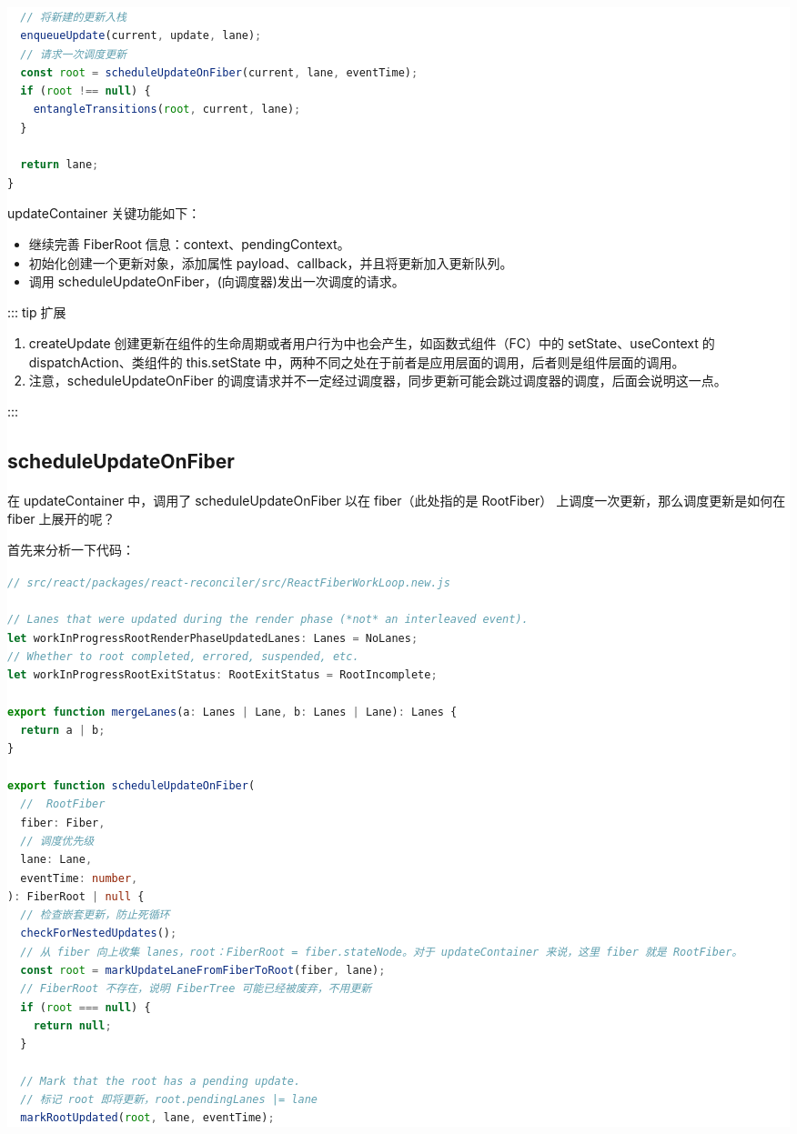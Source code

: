 ```ts
  // 将新建的更新入栈
  enqueueUpdate(current, update, lane);
  // 请求一次调度更新
  const root = scheduleUpdateOnFiber(current, lane, eventTime);
  if (root !== null) {
    entangleTransitions(root, current, lane);
  }

  return lane;
}
```

updateContainer 关键功能如下：

- 继续完善 FiberRoot 信息：context、pendingContext。
- 初始化创建一个更新对象，添加属性 payload、callback，并且将更新加入更新队列。
- 调用 scheduleUpdateOnFiber，(向调度器)发出一次调度的请求。

::: tip 扩展

1. createUpdate 创建更新在组件的生命周期或者用户行为中也会产生，如函数式组件（FC）中的 setState、useContext 的 dispatchAction、类组件的 this.setState 中，两种不同之处在于前者是应用层面的调用，后者则是组件层面的调用。
2. 注意，scheduleUpdateOnFiber 的调度请求并不一定经过调度器，同步更新可能会跳过调度器的调度，后面会说明这一点。

:::

## scheduleUpdateOnFiber

在 updateContainer 中，调用了 scheduleUpdateOnFiber 以在 fiber（此处指的是 RootFiber） 上调度一次更新，那么调度更新是如何在 fiber 上展开的呢？

首先来分析一下代码：

```ts
// src/react/packages/react-reconciler/src/ReactFiberWorkLoop.new.js

// Lanes that were updated during the render phase (*not* an interleaved event).
let workInProgressRootRenderPhaseUpdatedLanes: Lanes = NoLanes;
// Whether to root completed, errored, suspended, etc.
let workInProgressRootExitStatus: RootExitStatus = RootIncomplete;

export function mergeLanes(a: Lanes | Lane, b: Lanes | Lane): Lanes {
  return a | b;
}

export function scheduleUpdateOnFiber(
  //  RootFiber
  fiber: Fiber,
  // 调度优先级
  lane: Lane,
  eventTime: number,
): FiberRoot | null {
  // 检查嵌套更新，防止死循环
  checkForNestedUpdates();
  // 从 fiber 向上收集 lanes，root：FiberRoot = fiber.stateNode。对于 updateContainer 来说，这里 fiber 就是 RootFiber。
  const root = markUpdateLaneFromFiberToRoot(fiber, lane);
  // FiberRoot 不存在，说明 FiberTree 可能已经被废弃，不用更新
  if (root === null) {
    return null;
  }

  // Mark that the root has a pending update.
  // 标记 root 即将更新，root.pendingLanes |= lane
  markRootUpdated(root, lane, eventTime);
```